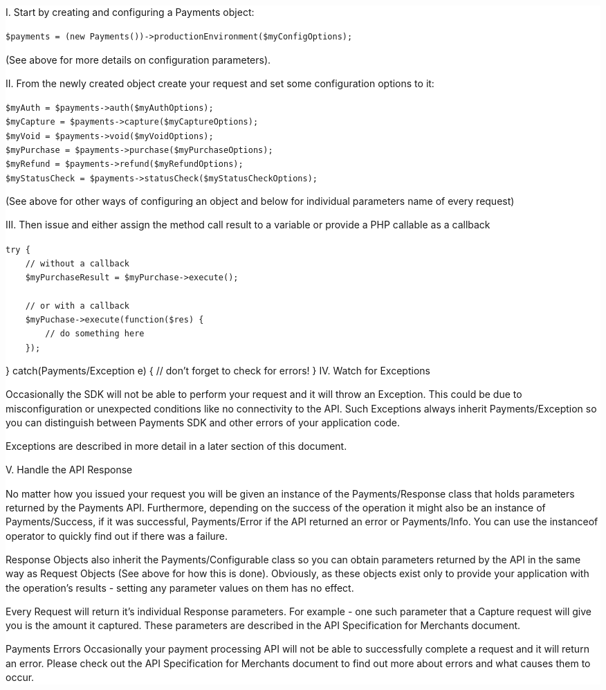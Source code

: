 I. Start by creating and configuring a Payments object:

	$payments = (new Payments())->productionEnvironment($myConfigOptions);
(See above for more details on configuration parameters).

II. From the newly created object create your request and set some configuration options to it:

	$myAuth = $payments->auth($myAuthOptions);
	$myCapture = $payments->capture($myCaptureOptions);
	$myVoid = $payments->void($myVoidOptions);
	$myPurchase = $payments->purchase($myPurchaseOptions);
	$myRefund = $payments->refund($myRefundOptions);
	$myStatusCheck = $payments->statusCheck($myStatusCheckOptions);
(See above for other ways of configuring an object and below for individual parameters name of every request)

III. Then issue and either assign the method call result to a variable or provide a PHP callable as a callback

	try {
		// without a callback
		$myPurchaseResult = $myPurchase->execute();

		// or with a callback
		$myPuchase->execute(function($res) {
			// do something here
		});
} catch(Payments/Exception e) {
	// don’t forget to check for errors!
}
IV. Watch for Exceptions

Occasionally the SDK will not be able to perform your request and it will throw an Exception. This could be due to misconfiguration or unexpected conditions like no connectivity to the API. Such Exceptions always inherit Payments/Exception so you can distinguish between Payments SDK and other errors of your application code.

Exceptions are described in more detail in a later section of this document.

V. Handle the API Response

No matter how you issued your request you will be given an instance of the Payments/Response class that holds parameters returned by the Payments API. Furthermore, depending on the success of the operation it might also be an instance of Payments/Success, if it was successful, Payments/Error if the API returned an error or Payments/Info. You can use the instanceof operator to quickly find out if there was a failure.

Response Objects also inherit the Payments/Configurable class so you can obtain parameters returned by the API in the same way as Request Objects (See above for how this is done). Obviously, as these objects exist only to provide your application with the operation’s results - setting any parameter values on them has no effect.

Every Request will return it’s individual Response parameters. For example - one such parameter that a Capture request will give you is the amount it captured. These parameters are described in the API Specification for Merchants document.

Payments Errors
Occasionally your payment processing API will not be able to successfully complete a request and it will return an error. Please check out the API Specification for Merchants document to find out more about errors and what causes them to occur.
